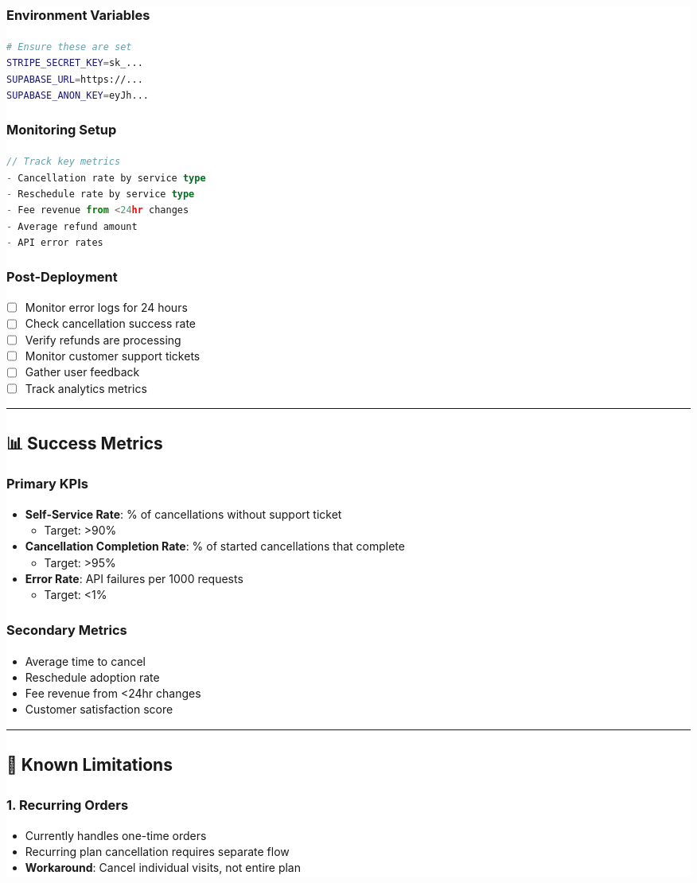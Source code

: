 ### **Environment Variables**
```bash
# Ensure these are set
STRIPE_SECRET_KEY=sk_...
SUPABASE_URL=https://...
SUPABASE_ANON_KEY=eyJh...
```

### **Monitoring Setup**
```typescript
// Track key metrics
- Cancellation rate by service type
- Reschedule rate by service type
- Fee revenue from <24hr changes
- Average refund amount
- API error rates
```

### **Post-Deployment**
- [ ] Monitor error logs for 24 hours
- [ ] Check cancellation success rate
- [ ] Verify refunds are processing
- [ ] Monitor customer support tickets
- [ ] Gather user feedback
- [ ] Track analytics metrics

---

## 📊 Success Metrics

### **Primary KPIs**
- **Self-Service Rate**: % of cancellations without support ticket
  - Target: >90%
- **Cancellation Completion Rate**: % of started cancellations that complete
  - Target: >95%
- **Error Rate**: API failures per 1000 requests
  - Target: <1%

### **Secondary Metrics**
- Average time to cancel
- Reschedule adoption rate
- Fee revenue from <24hr changes
- Customer satisfaction score

---

## 🐛 Known Limitations

### **1. Recurring Orders**
- Currently handles one-time orders
- Recurring plan cancellation requires separate flow
- **Workaround**: Cancel individual visits, not entire plan
